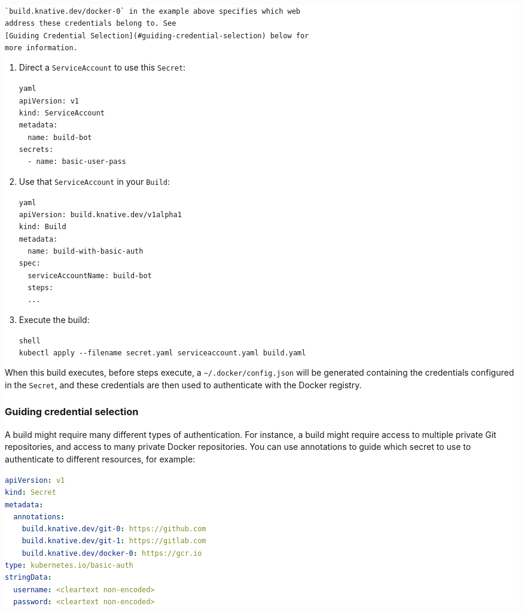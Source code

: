     `build.knative.dev/docker-0` in the example above specifies which web
    address these credentials belong to. See
    [Guiding Credential Selection](#guiding-credential-selection) below for
    more information.

1.  Direct a `ServiceAccount` to use this `Secret`:

     ```
     yaml
     apiVersion: v1
     kind: ServiceAccount
     metadata:
       name: build-bot
     secrets:
       - name: basic-user-pass
     ```

1.  Use that `ServiceAccount` in your `Build`:

     ```
     yaml
     apiVersion: build.knative.dev/v1alpha1
     kind: Build
     metadata:
       name: build-with-basic-auth
     spec:
       serviceAccountName: build-bot
       steps:
       ...
     ```

1.  Execute the build:

     ```
     shell
     kubectl apply --filename secret.yaml serviceaccount.yaml build.yaml
     ```

When this build executes, before steps execute, a `~/.docker/config.json` will
be generated containing the credentials configured in the `Secret`, and these
credentials are then used to authenticate with the Docker registry.

### Guiding credential selection

A build might require many different types of authentication. For instance, a
build might require access to multiple private Git repositories, and access to
many private Docker repositories. You can use annotations to guide which secret
to use to authenticate to different resources, for example:

```yaml
apiVersion: v1
kind: Secret
metadata:
  annotations:
    build.knative.dev/git-0: https://github.com
    build.knative.dev/git-1: https://gitlab.com
    build.knative.dev/docker-0: https://gcr.io
type: kubernetes.io/basic-auth
stringData:
  username: <cleartext non-encoded>
  password: <cleartext non-encoded>
```
